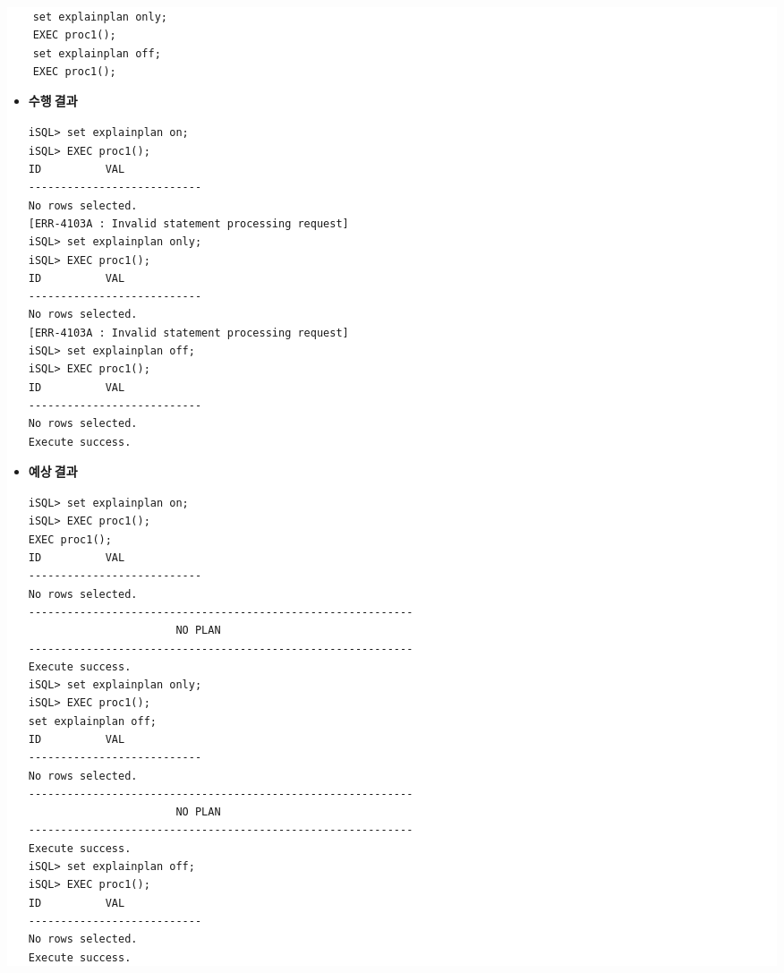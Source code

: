        set explainplan only;
        EXEC proc1();
        set explainplan off;
        EXEC proc1();

  -   **수행 결과**

          iSQL> set explainplan on;
          iSQL> EXEC proc1();
          ID          VAL
          ---------------------------
          No rows selected.
          [ERR-4103A : Invalid statement processing request]
          iSQL> set explainplan only;
          iSQL> EXEC proc1();
          ID          VAL
          ---------------------------
          No rows selected.
          [ERR-4103A : Invalid statement processing request]
          iSQL> set explainplan off;
          iSQL> EXEC proc1();
          ID          VAL
          ---------------------------
          No rows selected.
          Execute success.

  - **예상 결과**

        iSQL> set explainplan on;
        iSQL> EXEC proc1();
        EXEC proc1();
        ID          VAL
        ---------------------------
        No rows selected.
        ------------------------------------------------------------
                               NO PLAN
        ------------------------------------------------------------
        Execute success.
        iSQL> set explainplan only;
        iSQL> EXEC proc1();
        set explainplan off;
        ID          VAL
        ---------------------------
        No rows selected.
        ------------------------------------------------------------
                               NO PLAN
        ------------------------------------------------------------
        Execute success.
        iSQL> set explainplan off;
        iSQL> EXEC proc1();
        ID          VAL
        ---------------------------
        No rows selected.
        Execute success.
